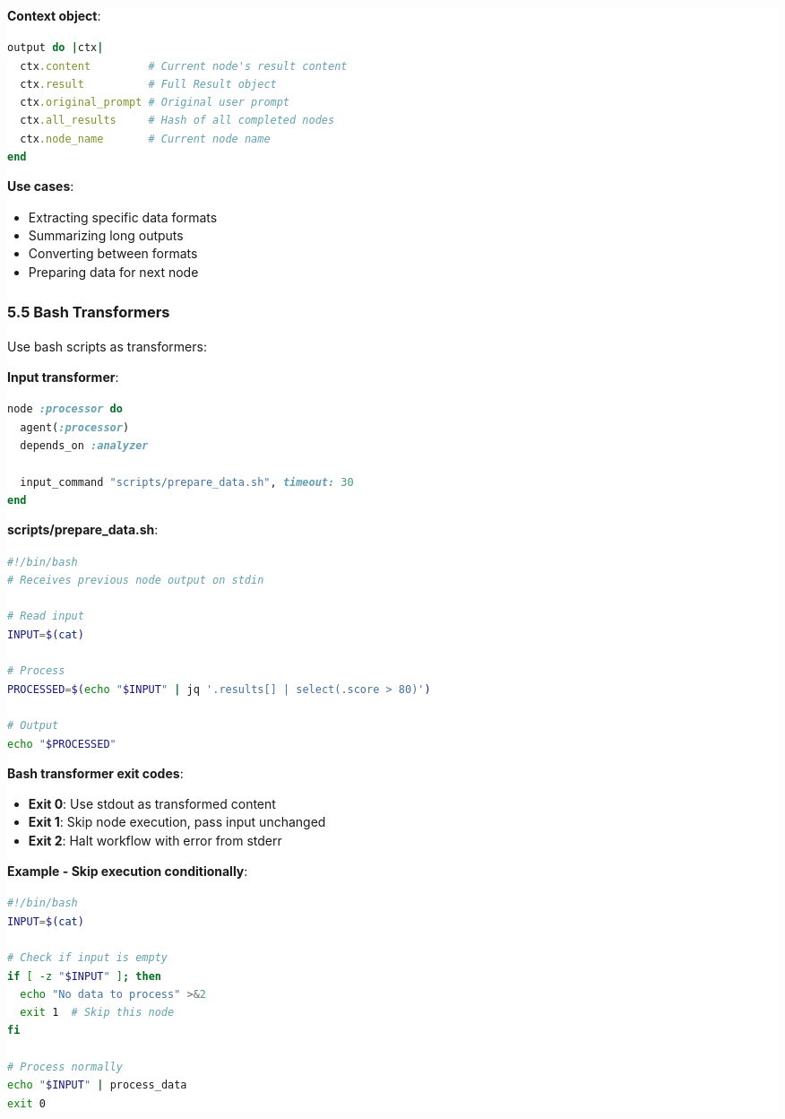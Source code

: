 **Context object**:
```ruby
output do |ctx|
  ctx.content         # Current node's result content
  ctx.result          # Full Result object
  ctx.original_prompt # Original user prompt
  ctx.all_results     # Hash of all completed nodes
  ctx.node_name       # Current node name
end
```

**Use cases**:
- Extracting specific data formats
- Summarizing long outputs
- Converting between formats
- Preparing data for next node

### 5.5 Bash Transformers

Use bash scripts as transformers:

**Input transformer**:
```ruby
node :processor do
  agent(:processor)
  depends_on :analyzer

  input_command "scripts/prepare_data.sh", timeout: 30
end
```

**scripts/prepare_data.sh**:
```bash
#!/bin/bash
# Receives previous node output on stdin

# Read input
INPUT=$(cat)

# Process
PROCESSED=$(echo "$INPUT" | jq '.results[] | select(.score > 80)')

# Output
echo "$PROCESSED"
```

**Bash transformer exit codes**:
- **Exit 0**: Use stdout as transformed content
- **Exit 1**: Skip node execution, pass input unchanged
- **Exit 2**: Halt workflow with error from stderr

**Example - Skip execution conditionally**:
```bash
#!/bin/bash
INPUT=$(cat)

# Check if input is empty
if [ -z "$INPUT" ]; then
  echo "No data to process" >&2
  exit 1  # Skip this node
fi

# Process normally
echo "$INPUT" | process_data
exit 0
```

